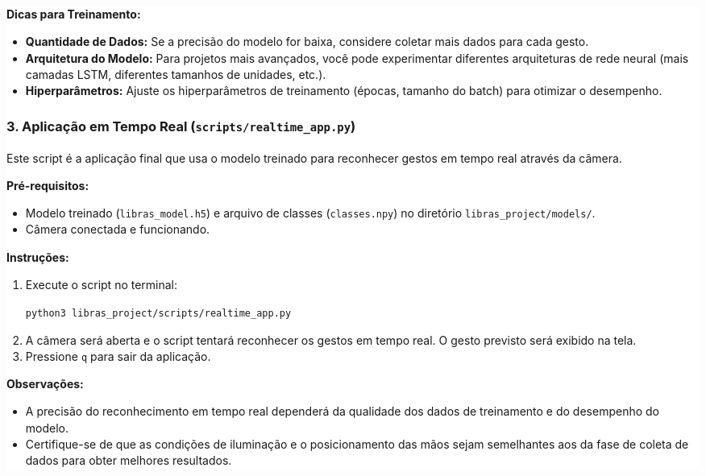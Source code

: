**Dicas para Treinamento:**
- **Quantidade de Dados:** Se a precisão do modelo for baixa, considere coletar mais dados para cada gesto.
- **Arquitetura do Modelo:** Para projetos mais avançados, você pode experimentar diferentes arquiteturas de rede neural (mais camadas LSTM, diferentes tamanhos de unidades, etc.).
- **Hiperparâmetros:** Ajuste os hiperparâmetros de treinamento (épocas, tamanho do batch) para otimizar o desempenho.

### 3. Aplicação em Tempo Real (`scripts/realtime_app.py`)

Este script é a aplicação final que usa o modelo treinado para reconhecer gestos em tempo real através da câmera.

**Pré-requisitos:**
- Modelo treinado (`libras_model.h5`) e arquivo de classes (`classes.npy`) no diretório `libras_project/models/`.
- Câmera conectada e funcionando.

**Instruções:**
1. Execute o script no terminal:
   ```bash
   python3 libras_project/scripts/realtime_app.py
   ```
2. A câmera será aberta e o script tentará reconhecer os gestos em tempo real. O gesto previsto será exibido na tela.
3. Pressione `q` para sair da aplicação.

**Observações:**
- A precisão do reconhecimento em tempo real dependerá da qualidade dos dados de treinamento e do desempenho do modelo.
- Certifique-se de que as condições de iluminação e o posicionamento das mãos sejam semelhantes aos da fase de coleta de dados para obter melhores resultados.


